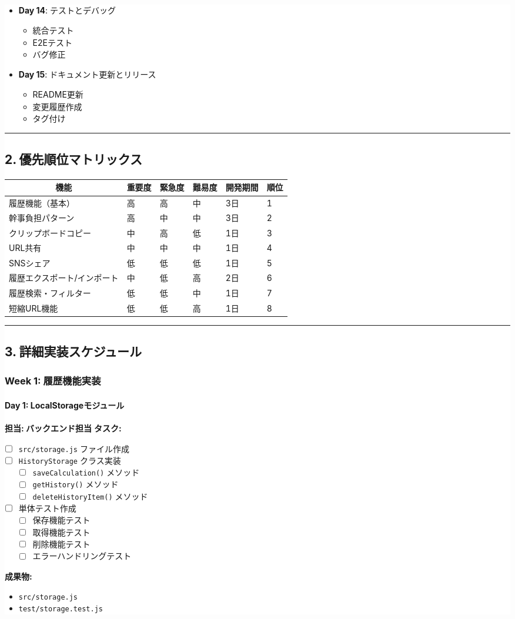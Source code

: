 - **Day 14**: テストとデバッグ
  - 統合テスト
  - E2Eテスト
  - バグ修正

- **Day 15**: ドキュメント更新とリリース
  - README更新
  - 変更履歴作成
  - タグ付け

---

## 2. 優先順位マトリックス

| 機能 | 重要度 | 緊急度 | 難易度 | 開発期間 | 順位 |
|------|--------|--------|--------|----------|------|
| 履歴機能（基本） | 高 | 高 | 中 | 3日 | 1 |
| 幹事負担パターン | 高 | 中 | 中 | 3日 | 2 |
| クリップボードコピー | 中 | 高 | 低 | 1日 | 3 |
| URL共有 | 中 | 中 | 中 | 1日 | 4 |
| SNSシェア | 低 | 低 | 低 | 1日 | 5 |
| 履歴エクスポート/インポート | 中 | 低 | 高 | 2日 | 6 |
| 履歴検索・フィルター | 低 | 低 | 中 | 1日 | 7 |
| 短縮URL機能 | 低 | 低 | 高 | 1日 | 8 |

---

## 3. 詳細実装スケジュール

### Week 1: 履歴機能実装

#### Day 1: LocalStorageモジュール
**担当: バックエンド担当**
**タスク:**
- [ ] `src/storage.js` ファイル作成
- [ ] `HistoryStorage` クラス実装
  - [ ] `saveCalculation()` メソッド
  - [ ] `getHistory()` メソッド
  - [ ] `deleteHistoryItem()` メソッド
- [ ] 単体テスト作成
  - [ ] 保存機能テスト
  - [ ] 取得機能テスト
  - [ ] 削除機能テスト
  - [ ] エラーハンドリングテスト

**成果物:**
- `src/storage.js`
- `test/storage.test.js`
